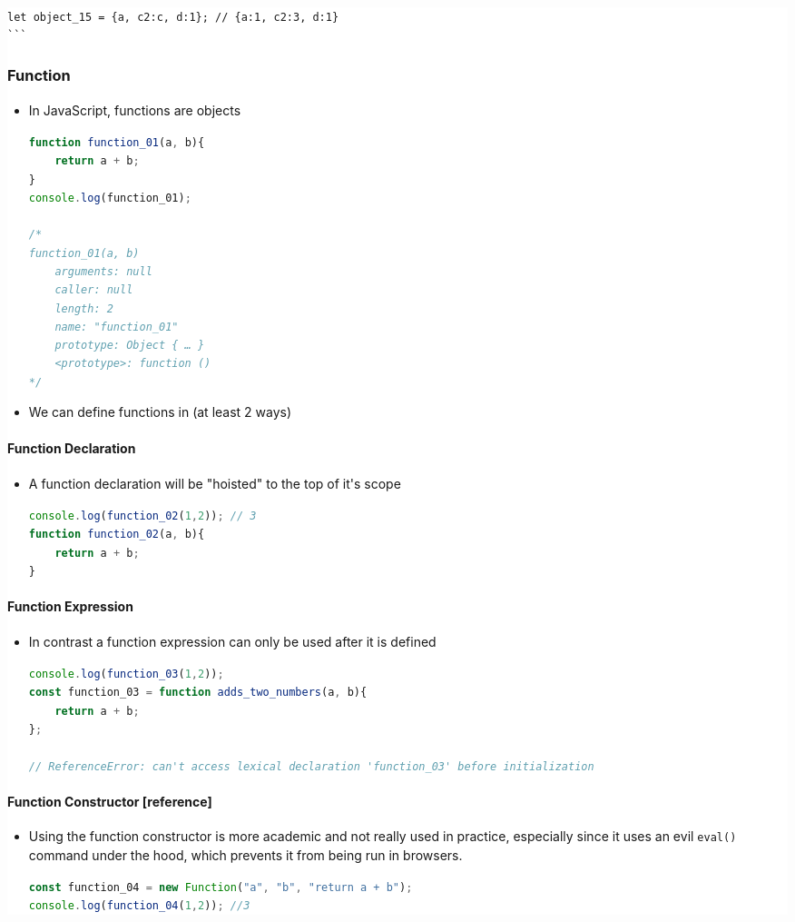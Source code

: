     let object_15 = {a, c2:c, d:1}; // {a:1, c2:3, d:1}
    ```

### Function

-   In JavaScript, functions are objects

    ```js
    function function_01(a, b){
        return a + b;
    }
    console.log(function_01);
    
    /*
    function_01(a, b)
        arguments: null
        caller: null
        length: 2
        name: "function_01"
        prototype: Object { … }
        <prototype>: function ()
    */
    ```

-   We can define functions in (at least 2 ways)

#### Function Declaration

-   A function declaration will be "hoisted" to the top of it's scope

    ```js
    console.log(function_02(1,2)); // 3
    function function_02(a, b){
        return a + b;
    }
    ```

#### Function Expression

-   In contrast a function expression can only be used after it is defined

    ```js
    console.log(function_03(1,2));
    const function_03 = function adds_two_numbers(a, b){
        return a + b;
    };
    
    // ReferenceError: can't access lexical declaration 'function_03' before initialization
    ```

#### Function Constructor [reference]

-   Using the function constructor is more academic and not really used in practice, especially since it uses an evil `eval()` command under the hood, which prevents it from being run in browsers.

    ```js
    const function_04 = new Function("a", "b", "return a + b");
    console.log(function_04(1,2)); //3
    ```
